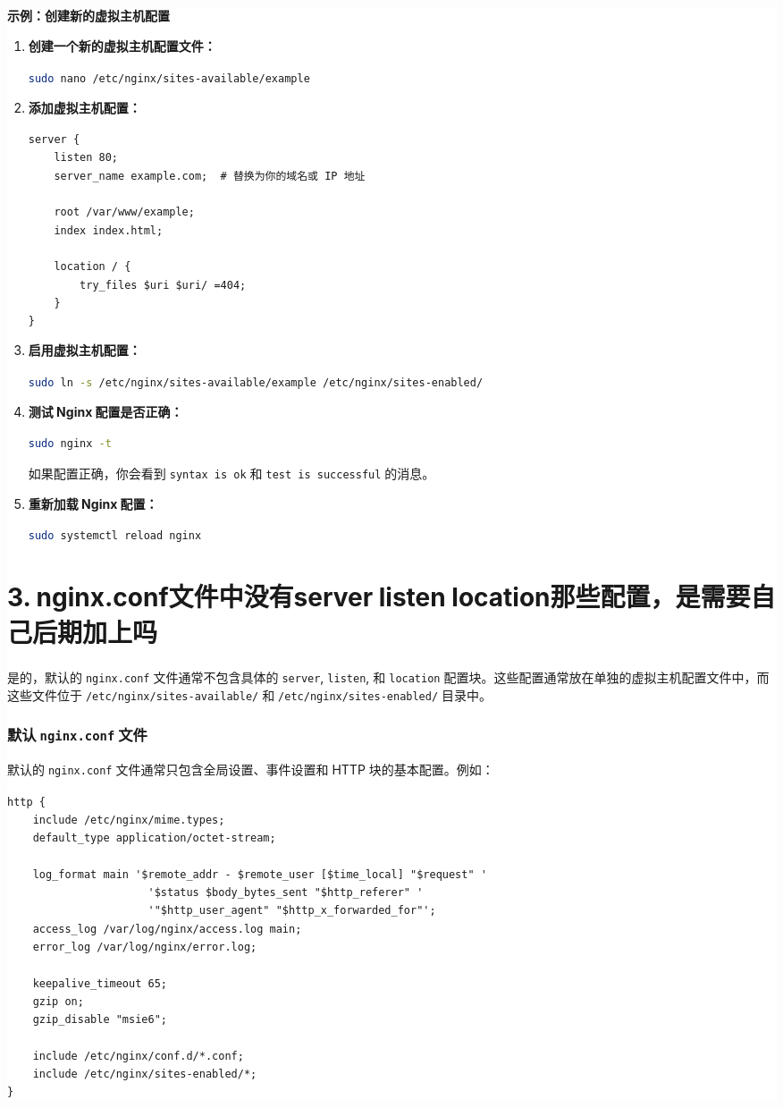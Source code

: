 **示例：创建新的虚拟主机配置**

1. **创建一个新的虚拟主机配置文件：**

   ```bash
   sudo nano /etc/nginx/sites-available/example
   ```

2. **添加虚拟主机配置：**

   ```nginx
   server {
       listen 80;
       server_name example.com;  # 替换为你的域名或 IP 地址

       root /var/www/example;
       index index.html;

       location / {
           try_files $uri $uri/ =404;
       }
   }
   ```

3. **启用虚拟主机配置：**

   ```bash
   sudo ln -s /etc/nginx/sites-available/example /etc/nginx/sites-enabled/
   ```

4. **测试 Nginx 配置是否正确：**

   ```bash
   sudo nginx -t
   ```

   如果配置正确，你会看到 `syntax is ok` 和 `test is successful` 的消息。

5. **重新加载 Nginx 配置：**

   ```bash
   sudo systemctl reload nginx
   ```

# 3. nginx.conf文件中没有server listen location那些配置，是需要自己后期加上吗

是的，默认的 `nginx.conf` 文件通常不包含具体的 `server`, `listen`, 和 `location` 配置块。这些配置通常放在单独的虚拟主机配置文件中，而这些文件位于 `/etc/nginx/sites-available/` 和 `/etc/nginx/sites-enabled/` 目录中。

### 默认 `nginx.conf` 文件

默认的 `nginx.conf` 文件通常只包含全局设置、事件设置和 HTTP 块的基本配置。例如：

```nginx
http {
    include /etc/nginx/mime.types;
    default_type application/octet-stream;

    log_format main '$remote_addr - $remote_user [$time_local] "$request" '
                      '$status $body_bytes_sent "$http_referer" '
                      '"$http_user_agent" "$http_x_forwarded_for"';
    access_log /var/log/nginx/access.log main;
    error_log /var/log/nginx/error.log;

    keepalive_timeout 65;
    gzip on;
    gzip_disable "msie6";

    include /etc/nginx/conf.d/*.conf;
    include /etc/nginx/sites-enabled/*;
}
```